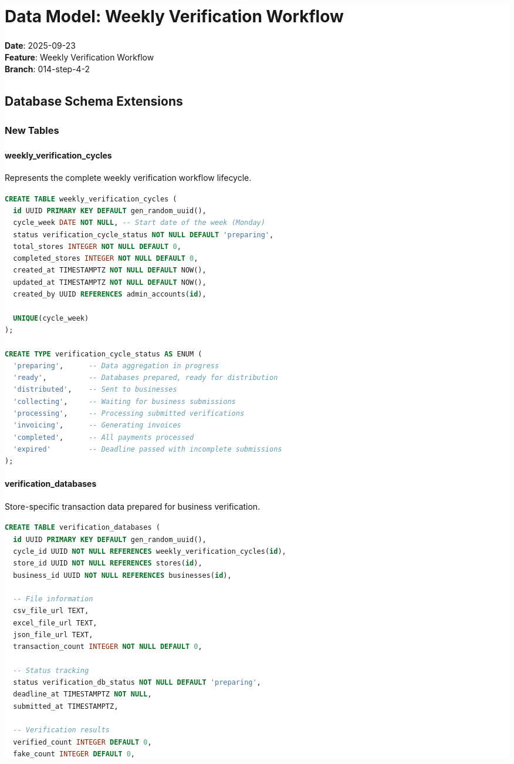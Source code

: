 # Data Model: Weekly Verification Workflow

**Date**: 2025-09-23  
**Feature**: Weekly Verification Workflow  
**Branch**: 014-step-4-2

## Database Schema Extensions

### New Tables

#### weekly_verification_cycles
Represents the complete weekly verification workflow lifecycle.

```sql
CREATE TABLE weekly_verification_cycles (
  id UUID PRIMARY KEY DEFAULT gen_random_uuid(),
  cycle_week DATE NOT NULL, -- Start date of the week (Monday)
  status verification_cycle_status NOT NULL DEFAULT 'preparing',
  total_stores INTEGER NOT NULL DEFAULT 0,
  completed_stores INTEGER NOT NULL DEFAULT 0,
  created_at TIMESTAMPTZ NOT NULL DEFAULT NOW(),
  updated_at TIMESTAMPTZ NOT NULL DEFAULT NOW(),
  created_by UUID REFERENCES admin_accounts(id),
  
  UNIQUE(cycle_week)
);

CREATE TYPE verification_cycle_status AS ENUM (
  'preparing',      -- Data aggregation in progress
  'ready',          -- Databases prepared, ready for distribution
  'distributed',    -- Sent to businesses
  'collecting',     -- Waiting for business submissions
  'processing',     -- Processing submitted verifications
  'invoicing',      -- Generating invoices
  'completed',      -- All payments processed
  'expired'         -- Deadline passed with incomplete submissions
);
```

#### verification_databases
Store-specific transaction data prepared for business verification.

```sql
CREATE TABLE verification_databases (
  id UUID PRIMARY KEY DEFAULT gen_random_uuid(),
  cycle_id UUID NOT NULL REFERENCES weekly_verification_cycles(id),
  store_id UUID NOT NULL REFERENCES stores(id),
  business_id UUID NOT NULL REFERENCES businesses(id),
  
  -- File information
  csv_file_url TEXT,
  excel_file_url TEXT,
  json_file_url TEXT,
  transaction_count INTEGER NOT NULL DEFAULT 0,
  
  -- Status tracking
  status verification_db_status NOT NULL DEFAULT 'preparing',
  deadline_at TIMESTAMPTZ NOT NULL,
  submitted_at TIMESTAMPTZ,
  
  -- Verification results
  verified_count INTEGER DEFAULT 0,
  fake_count INTEGER DEFAULT 0,
```